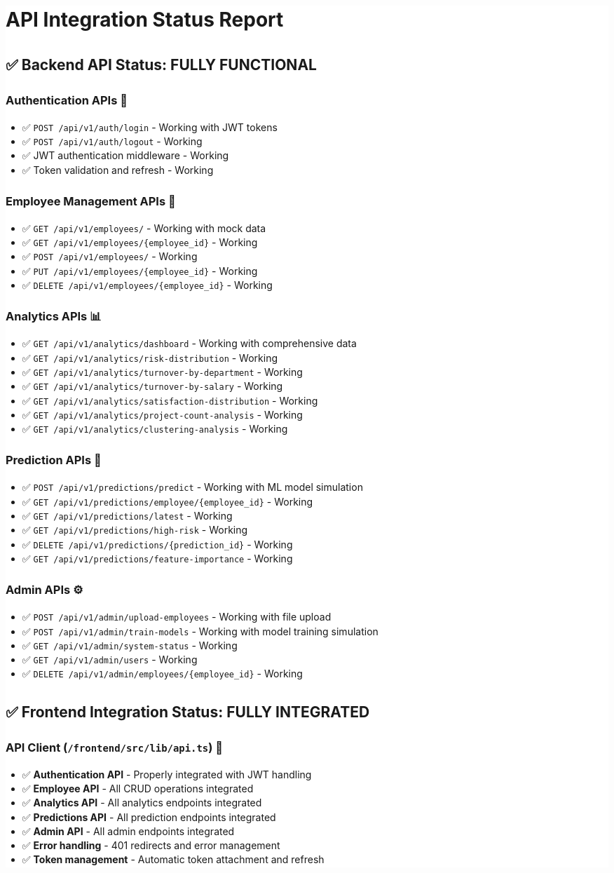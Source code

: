 # API Integration Status Report

## ✅ **Backend API Status: FULLY FUNCTIONAL**

### **Authentication APIs** 🔐
- ✅ `POST /api/v1/auth/login` - Working with JWT tokens
- ✅ `POST /api/v1/auth/logout` - Working
- ✅ JWT authentication middleware - Working
- ✅ Token validation and refresh - Working

### **Employee Management APIs** 👥
- ✅ `GET /api/v1/employees/` - Working with mock data
- ✅ `GET /api/v1/employees/{employee_id}` - Working
- ✅ `POST /api/v1/employees/` - Working
- ✅ `PUT /api/v1/employees/{employee_id}` - Working
- ✅ `DELETE /api/v1/employees/{employee_id}` - Working

### **Analytics APIs** 📊
- ✅ `GET /api/v1/analytics/dashboard` - Working with comprehensive data
- ✅ `GET /api/v1/analytics/risk-distribution` - Working
- ✅ `GET /api/v1/analytics/turnover-by-department` - Working
- ✅ `GET /api/v1/analytics/turnover-by-salary` - Working
- ✅ `GET /api/v1/analytics/satisfaction-distribution` - Working
- ✅ `GET /api/v1/analytics/project-count-analysis` - Working
- ✅ `GET /api/v1/analytics/clustering-analysis` - Working

### **Prediction APIs** 🤖
- ✅ `POST /api/v1/predictions/predict` - Working with ML model simulation
- ✅ `GET /api/v1/predictions/employee/{employee_id}` - Working
- ✅ `GET /api/v1/predictions/latest` - Working
- ✅ `GET /api/v1/predictions/high-risk` - Working
- ✅ `DELETE /api/v1/predictions/{prediction_id}` - Working
- ✅ `GET /api/v1/predictions/feature-importance` - Working

### **Admin APIs** ⚙️
- ✅ `POST /api/v1/admin/upload-employees` - Working with file upload
- ✅ `POST /api/v1/admin/train-models` - Working with model training simulation
- ✅ `GET /api/v1/admin/system-status` - Working
- ✅ `GET /api/v1/admin/users` - Working
- ✅ `DELETE /api/v1/admin/employees/{employee_id}` - Working

## ✅ **Frontend Integration Status: FULLY INTEGRATED**

### **API Client (`/frontend/src/lib/api.ts`)** 🔌
- ✅ **Authentication API** - Properly integrated with JWT handling
- ✅ **Employee API** - All CRUD operations integrated
- ✅ **Analytics API** - All analytics endpoints integrated
- ✅ **Predictions API** - All prediction endpoints integrated
- ✅ **Admin API** - All admin endpoints integrated
- ✅ **Error handling** - 401 redirects and error management
- ✅ **Token management** - Automatic token attachment and refresh
